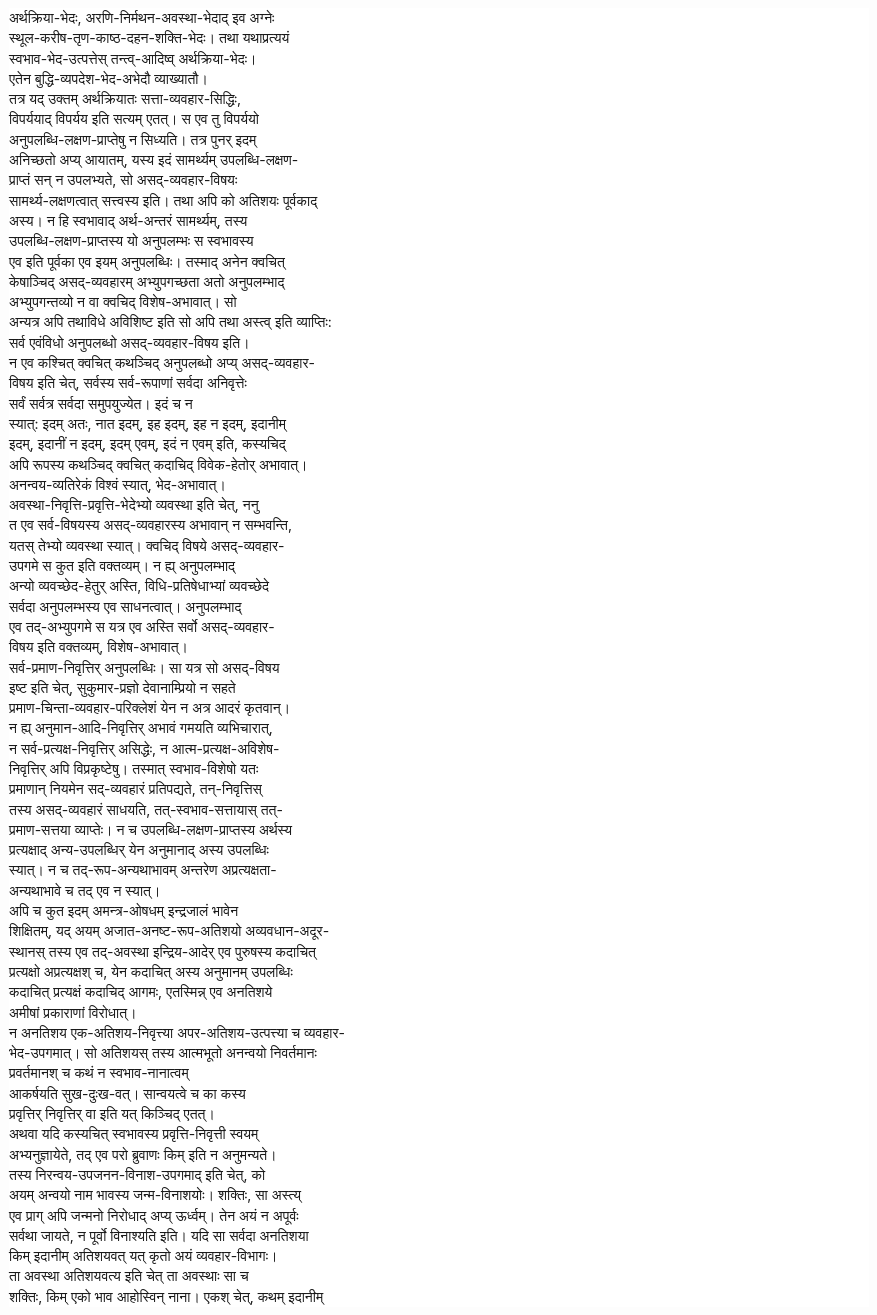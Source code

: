 अर्थक्रिया-भेदः, अरणि-निर्मथन-अवस्था-भेदाद् इव अग्नेः    
स्थूल-करीष-तृण-काष्ठ-दहन-शक्ति-भेदः। तथा यथाप्रत्ययं  
स्वभाव-भेद-उत्पत्तेस् तन्त्व्-आदिष्व् अर्थक्रिया-भेदः।   
एतेन बुद्धि-व्यपदेश-भेद-अभेदौ व्याख्यातौ।  
तत्र यद् उक्तम् अर्थक्रियातः सत्ता-व्यवहार-सिद्धिः,    
विपर्ययाद् विपर्यय इति सत्यम् एतत्। स एव तु विपर्ययो   
अनुपलब्धि-लक्षण-प्राप्तेषु न सिध्यति। तत्र पुनर् इदम्  
अनिच्छतो अप्य् आयातम्, यस्य इदं सामर्थ्यम् उपलब्धि-लक्षण-  
प्राप्तं सन् न उपलभ्यते, सो असद्-व्यवहार-विषयः   
सामर्थ्य-लक्षणत्वात् सत्त्वस्य इति। तथा अपि को अतिशयः पूर्वकाद्   
अस्य। न हि स्वभावाद् अर्थ-अन्तरं सामर्थ्यम्, तस्य   
उपलब्धि-लक्षण-प्राप्तस्य यो अनुपलम्भः स स्वभावस्य   
एव इति पूर्वका एव इयम् अनुपलब्धिः। तस्माद् अनेन क्वचित्   
केषाञ्चिद् असद्-व्यवहारम् अभ्युपगच्छता अतो अनुपलम्भाद्   
अभ्युपगन्तव्यो न वा क्वचिद् विशेष-अभावात्। सो  
अन्यत्र अपि तथाविधे अविशिष्ट इति सो अपि तथा अस्त्व् इति व्याप्तिः:    
सर्व एवंविधो अनुपलब्धो असद्-व्यवहार-विषय इति।  
न एव कश्चित् क्वचित् कथञ्चिद् अनुपलब्धो अप्य् असद्-व्यवहार-  
विषय इति चेत्, सर्वस्य सर्व-रूपाणां सर्वदा अनिवृत्तेः    
सर्वं सर्वत्र सर्वदा समुपयुज्येत। इदं च न  
स्यात्: इदम् अतः, नात इदम्, इह इदम्, इह न इदम्, इदानीम्   
इदम्, इदानीं न इदम्, इदम् एवम्, इदं न एवम् इति, कस्यचिद्   
अपि रूपस्य कथञ्चिद् क्वचित् कदाचिद् विवेक-हेतोर् अभावात्।  
अनन्वय-व्यतिरेकं विश्वं स्यात्, भेद-अभावात्।  
अवस्था-निवृत्ति-प्रवृत्ति-भेदेभ्यो व्यवस्था इति चेत्, ननु    
त एव सर्व-विषयस्य असद्-व्यवहारस्य अभावान् न सम्भवन्ति,   
यतस् तेभ्यो व्यवस्था स्यात्। क्वचिद् विषये असद्-व्यवहार-   
उपगमे स कुत इति वक्तव्यम्। न ह्य् अनुपलम्भाद्  
अन्यो व्यवच्छेद-हेतुर् अस्ति, विधि-प्रतिषेधाभ्यां व्यवच्छेदे   
सर्वदा अनुपलम्भस्य एव साधनत्वात्। अनुपलम्भाद्  
एव तद्-अभ्युपगमे स यत्र एव अस्ति सर्वो असद्-व्यवहार-  
विषय इति वक्तव्यम्, विशेष-अभावात्।    
सर्व-प्रमाण-निवृत्तिर् अनुपलब्धिः। सा यत्र सो असद्-विषय  
इष्ट इति चेत्, सुकुमार-प्रज्ञो देवानाम्प्रियो न सहते  
प्रमाण-चिन्ता-व्यवहार-परिक्लेशं येन न अत्र आदरं कृतवान्।  
न ह्य् अनुमान-आदि-निवृत्तिर् अभावं गमयति व्यभिचारात्,   
न सर्व-प्रत्यक्ष-निवृत्तिर् असिद्धेः, न आत्म-प्रत्यक्ष-अविशेष-  
निवृत्तिर् अपि विप्रकृष्टेषु। तस्मात् स्वभाव-विशेषो यतः    
प्रमाणान् नियमेन सद्-व्यवहारं प्रतिपद्यते, तन्-निवृत्तिस्  
तस्य असद्-व्यवहारं साधयति, तत्-स्वभाव-सत्तायास् तत्-   
प्रमाण-सत्तया व्याप्तेः। न च उपलब्धि-लक्षण-प्राप्तस्य अर्थस्य  
प्रत्यक्षाद् अन्य-उपलब्धिर् येन अनुमानाद् अस्य उपलब्धिः  
स्यात्। न च तद्-रूप-अन्यथाभावम् अन्तरेण अप्रत्यक्षता-  
अन्यथाभावे च तद् एव न स्यात्।  
अपि च कुत इदम् अमन्त्र-ओषधम् इन्द्रजालं भावेन  
शिक्षितम्, यद् अयम् अजात-अनष्ट-रूप-अतिशयो अव्यवधान-अदूर-   
स्थानस् तस्य एव तद्-अवस्था इन्द्रिय-आदेर् एव पुरुषस्य कदाचित्  
प्रत्यक्षो अप्रत्यक्षश् च, येन कदाचित् अस्य अनुमानम् उपलब्धिः  
कदाचित् प्रत्यक्षं कदाचिद् आगमः, एतस्मिन्न् एव अनतिशये    
अमीषां प्रकाराणां विरोधात्।    
न अनतिशय एक-अतिशय-निवृत्त्या अपर-अतिशय-उत्पत्त्या च व्यवहार-   
भेद-उपगमात्। सो अतिशयस् तस्य आत्मभूतो अनन्वयो निवर्तमानः   
प्रवर्तमानश् च कथं न स्वभाव-नानात्वम्   
आकर्षयति सुख-दुःख-वत्। सान्वयत्वे च का कस्य  
प्रवृत्तिर् निवृत्तिर् वा इति यत् किञ्चिद् एतत्।   
अथवा यदि कस्यचित् स्वभावस्य प्रवृत्ति-निवृत्ती स्वयम्  
अभ्यनुज्ञायेते, तद् एव परो ब्रुवाणः किम् इति न अनुमन्यते।  
तस्य निरन्वय-उपजनन-विनाश-उपगमाद् इति चेत्, को   
अयम् अन्वयो नाम भावस्य जन्म-विनाशयोः। शक्तिः, सा अस्त्य्  
एव प्राग् अपि जन्मनो निरोधाद् अप्य् ऊर्ध्वम्। तेन अयं न अपूर्वः   
सर्वथा जायते, न पूर्वो विनाश्यति इति। यदि सा सर्वदा अनतिशया   
किम् इदानीम् अतिशयवत् यत् कृतो अयं व्यवहार-विभागः।  
ता अवस्था अतिशयवत्य इति चेत् ता अवस्थाः सा च    
शक्तिः, किम् एको भाव आहोस्विन् नाना। एकश् चेत्, कथम् इदानीम्  